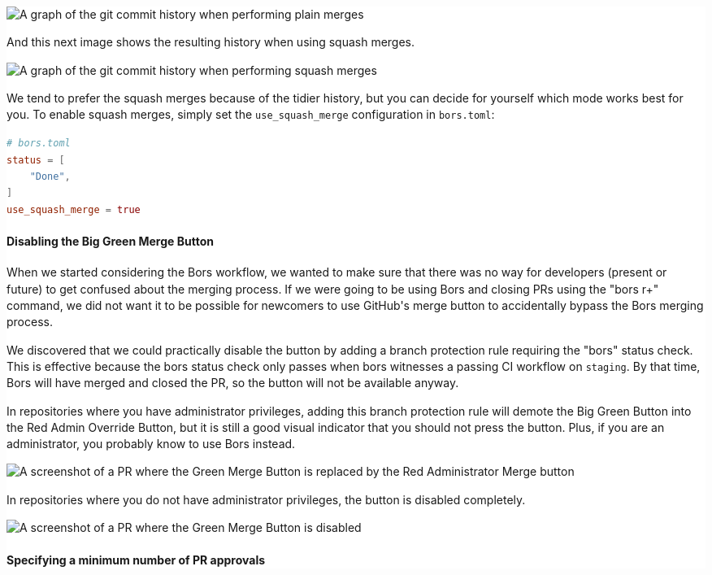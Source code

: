 <img
    src="/blog/images/bors/plain-merges.png"
    alt="A graph of the git commit history when performing plain merges" />

And this next image shows the resulting history when using squash merges.

<img
    src="/blog/images/bors/squash-merges.png"
    alt="A graph of the git commit history when performing squash merges" />

We tend to prefer the squash merges because of the tidier history, but you can decide
for yourself which mode works best for you. To enable squash merges, simply set the
`use_squash_merge` configuration in `bors.toml`:

```toml
# bors.toml
status = [
    "Done",
]
use_squash_merge = true
```

#### Disabling the Big Green Merge Button

When we started considering the Bors workflow, we wanted to make sure that there
was no way for developers (present or future) to get confused about the merging
process. If we were going to be using Bors and closing PRs using the "bors r+"
command, we did not want it to be possible for newcomers to use
GitHub's merge button to accidentally bypass the Bors merging process.

We discovered that we could practically disable the button by adding a branch
protection rule requiring the "bors" status check. This is effective because
the bors status check only passes when bors witnesses a passing CI workflow
on `staging`. By that time, Bors will have merged and closed the PR, so the button
will not be available anyway.

In repositories where you have administrator privileges, adding this branch
protection rule will demote the Big Green Button into the Red Admin Override
Button, but it is still a good visual indicator that you should not press the
button. Plus, if you are an administrator, you probably know to use Bors instead.

<img
    src="/blog/images/bors/disable-green-button-admin.png"
    alt="A screenshot of a PR where the Green Merge Button is replaced by the Red Administrator Merge button" />

In repositories where you do not have administrator privileges, the button is
disabled completely.

<img
    src="/blog/images/bors/disable-green-button.png"
    alt="A screenshot of a PR where the Green Merge Button is disabled" />

#### Specifying a minimum number of PR approvals
